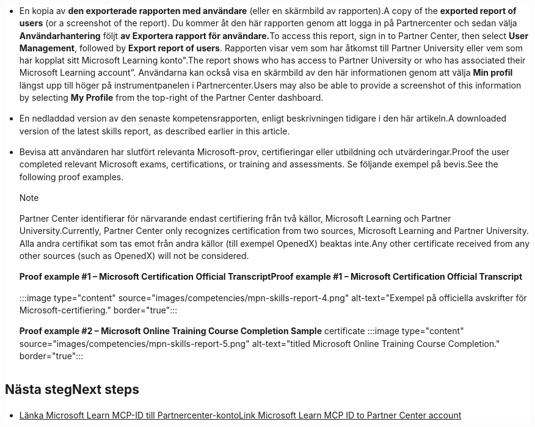 - <span data-ttu-id="a7e94-189">En kopia av **den exporterade rapporten med användare** (eller en skärmbild av rapporten).</span><span class="sxs-lookup"><span data-stu-id="a7e94-189">A copy of the **exported report of users** (or a screenshot of the report).</span></span> <span data-ttu-id="a7e94-190">Du kommer åt den här rapporten genom att logga in på Partnercenter och sedan välja **Användarhantering** följt **av Exportera rapport för användare.**</span><span class="sxs-lookup"><span data-stu-id="a7e94-190">To access this report, sign in to Partner Center, then select **User Management**, followed by **Export report of users**.</span></span> <span data-ttu-id="a7e94-191">Rapporten visar vem som har åtkomst till Partner University eller vem som har kopplat sitt Microsoft Learning konto".</span><span class="sxs-lookup"><span data-stu-id="a7e94-191">The report shows who has access to Partner University or who has associated their Microsoft Learning account”.</span></span> <span data-ttu-id="a7e94-192">Användarna kan också visa en skärmbild av den här informationen genom att välja **Min profil** längst upp till höger på instrumentpanelen i Partnercenter.</span><span class="sxs-lookup"><span data-stu-id="a7e94-192">Users may also be able to provide a screenshot of this information by selecting **My Profile** from the top-right of the Partner Center dashboard.</span></span>

- <span data-ttu-id="a7e94-193">En nedladdad version av den senaste kompetensrapporten, enligt beskrivningen tidigare i den här artikeln.</span><span class="sxs-lookup"><span data-stu-id="a7e94-193">A downloaded version of the latest skills report, as described earlier in this article.</span></span>

- <span data-ttu-id="a7e94-194">Bevisa att användaren har slutfört relevanta Microsoft-prov, certifieringar eller utbildning och utvärderingar.</span><span class="sxs-lookup"><span data-stu-id="a7e94-194">Proof the user completed relevant Microsoft exams, certifications, or training and assessments.</span></span> <span data-ttu-id="a7e94-195">Se följande exempel på bevis.</span><span class="sxs-lookup"><span data-stu-id="a7e94-195">See the following proof examples.</span></span>

   > [!NOTE]
   > <span data-ttu-id="a7e94-196">Partner Center identifierar för närvarande endast certifiering från två källor, Microsoft Learning och Partner University.</span><span class="sxs-lookup"><span data-stu-id="a7e94-196">Currently, Partner Center only recognizes certification from two sources, Microsoft Learning and Partner University.</span></span> <span data-ttu-id="a7e94-197">Alla andra certifikat som tas emot från andra källor (till exempel OpenedX) beaktas inte.</span><span class="sxs-lookup"><span data-stu-id="a7e94-197">Any other certificate received from any other sources (such as OpenedX) will not be considered.</span></span>

   <span data-ttu-id="a7e94-198">**Proof example #1 – Microsoft Certification Official Transcript**</span><span class="sxs-lookup"><span data-stu-id="a7e94-198">**Proof example #1 – Microsoft Certification Official Transcript**</span></span>

   :::image type="content" source="images/competencies/mpn-skills-report-4.png" alt-text="Exempel på officiella avskrifter för Microsoft-certifiering." border="true":::

   **Proof example #2 – Microsoft Online Training Course Completion Sample** certificate :::image type="content" source="images/competencies/mpn-skills-report-5.png" alt-text="titled Microsoft Online Training Course Completion." border="true":::

## <a name="next-steps"></a><span data-ttu-id="a7e94-201">Nästa steg</span><span class="sxs-lookup"><span data-stu-id="a7e94-201">Next steps</span></span>

- [<span data-ttu-id="a7e94-202">Länka Microsoft Learn MCP-ID till Partnercenter-konto</span><span class="sxs-lookup"><span data-stu-id="a7e94-202">Link Microsoft Learn MCP ID to Partner Center account</span></span>](ms-learn-analytics.md)
